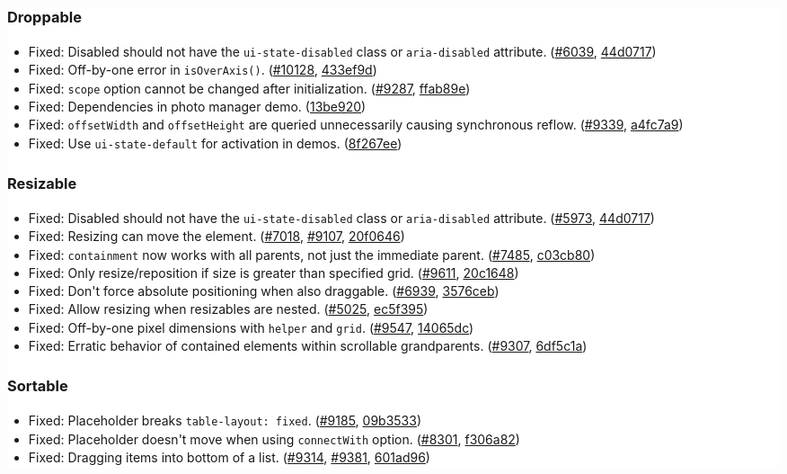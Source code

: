 ### Droppable

* Fixed: Disabled should not have the `ui-state-disabled` class or `aria-disabled` attribute. ([#6039](http://bugs.jqueryui.com/ticket/6039), [44d0717](https://github.com/jquery/jquery-ui/commit/44d07173db32b498e5f83f60db290ff1463daee3))
* Fixed: Off-by-one error in `isOverAxis()`. ([#10128](http://bugs.jqueryui.com/ticket/10128), [433ef9d](https://github.com/jquery/jquery-ui/commit/433ef9d433e9baa464cd0b313b82efa6f1d65556))
* Fixed: `scope` option cannot be changed after initialization. ([#9287](http://bugs.jqueryui.com/ticket/9287), [ffab89e](https://github.com/jquery/jquery-ui/commit/ffab89e9bee97cf7cc74249b6e4ce9dd798013c9))
* Fixed: Dependencies in photo manager demo. ([13be920](https://github.com/jquery/jquery-ui/commit/13be9205e1a0d227ef44ab28aed6d0e18aa5cf69))
* Fixed: `offsetWidth` and `offsetHeight` are queried unnecessarily causing synchronous reflow. ([#9339](http://bugs.jqueryui.com/ticket/9339), [a4fc7a9](https://github.com/jquery/jquery-ui/commit/a4fc7a9e9664d44d65b971c90a0cad82e1e79344))
* Fixed: Use `ui-state-default` for activation in demos. ([8f267ee](https://github.com/jquery/jquery-ui/commit/8f267ee3310bee8d7a2cb9e46b023a79ed84bfc1))

### Resizable

* Fixed: Disabled should not have the `ui-state-disabled` class or `aria-disabled` attribute. ([#5973](http://bugs.jqueryui.com/ticket/5973), [44d0717](https://github.com/jquery/jquery-ui/commit/44d07173db32b498e5f83f60db290ff1463daee3))
* Fixed: Resizing can move the element. ([#7018](http://bugs.jqueryui.com/ticket/7018), [#9107](http://bugs.jqueryui.com/ticket/9107), [20f0646](https://github.com/jquery/jquery-ui/commit/20f064662a016eaa6bc580aed012022c63f675aa))
* Fixed: `containment` now works with all parents, not just the immediate parent. ([#7485](http://bugs.jqueryui.com/ticket/7485), [c03cb80](https://github.com/jquery/jquery-ui/commit/c03cb8079c6984fb9286a64d980d367d86b9cd8b))
* Fixed: Only resize/reposition if size is greater than specified grid. ([#9611](http://bugs.jqueryui.com/ticket/9611), [20c1648](https://github.com/jquery/jquery-ui/commit/20c1648f68660b267eec302d43a7b1014cda6e1a))
* Fixed: Don't force absolute positioning when also draggable. ([#6939](http://bugs.jqueryui.com/ticket/6939), [3576ceb](https://github.com/jquery/jquery-ui/commit/3576ceb360eb0381a98f3c6b67d890c3834efa8a))
* Fixed: Allow resizing when resizables are nested. ([#5025](http://bugs.jqueryui.com/ticket/5025), [ec5f395](https://github.com/jquery/jquery-ui/commit/ec5f395260c5e4b678d2fe39c5405d466ee8369e))
* Fixed: Off-by-one pixel dimensions with `helper` and `grid`. ([#9547](http://bugs.jqueryui.com/ticket/9547), [14065dc](https://github.com/jquery/jquery-ui/commit/14065dc23bb453b6c30138f225c9db728dd7e455))
* Fixed: Erratic behavior of contained elements within scrollable grandparents. ([#9307](http://bugs.jqueryui.com/ticket/9307), [6df5c1a](https://github.com/jquery/jquery-ui/commit/6df5c1a4ae738e591694e0fe2fa3bbb8b05f6b0a))

### Sortable

* Fixed: Placeholder breaks `table-layout: fixed`. ([#9185](http://bugs.jqueryui.com/ticket/9185), [09b3533](https://github.com/jquery/jquery-ui/commit/09b3533910e887377fc87126608db1ded06f38f6))
* Fixed: Placeholder doesn't move when using `connectWith` option. ([#8301](http://bugs.jqueryui.com/ticket/8301), [f306a82](https://github.com/jquery/jquery-ui/commit/f306a826a4d3b4c36c3f86cb5feeee23bb0db4c3))
* Fixed: Dragging items into bottom of a list. ([#9314](http://bugs.jqueryui.com/ticket/9314), [#9381](http://bugs.jqueryui.com/ticket/9381), [601ad96](https://github.com/jquery/jquery-ui/commit/601ad962e0a417bb369378ed7704a0b493eac365))
